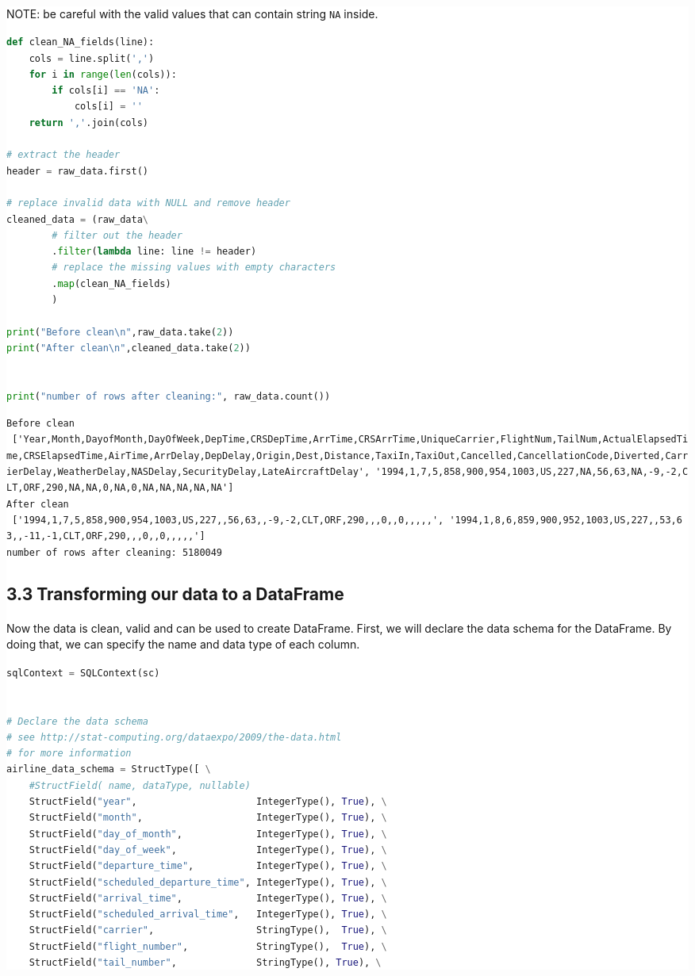 NOTE: be careful with the valid values that can contain string `NA` inside.




```python
def clean_NA_fields(line):
    cols = line.split(',')
    for i in range(len(cols)):
        if cols[i] == 'NA':
            cols[i] = ''
    return ','.join(cols)

# extract the header
header = raw_data.first()

# replace invalid data with NULL and remove header
cleaned_data = (raw_data\
        # filter out the header
        .filter(lambda line: line != header)
        # replace the missing values with empty characters
        .map(clean_NA_fields)
        )

print("Before clean\n",raw_data.take(2))
print("After clean\n",cleaned_data.take(2))


print("number of rows after cleaning:", raw_data.count())
```

    Before clean
     ['Year,Month,DayofMonth,DayOfWeek,DepTime,CRSDepTime,ArrTime,CRSArrTime,UniqueCarrier,FlightNum,TailNum,ActualElapsedTime,CRSElapsedTime,AirTime,ArrDelay,DepDelay,Origin,Dest,Distance,TaxiIn,TaxiOut,Cancelled,CancellationCode,Diverted,CarrierDelay,WeatherDelay,NASDelay,SecurityDelay,LateAircraftDelay', '1994,1,7,5,858,900,954,1003,US,227,NA,56,63,NA,-9,-2,CLT,ORF,290,NA,NA,0,NA,0,NA,NA,NA,NA,NA']
    After clean
     ['1994,1,7,5,858,900,954,1003,US,227,,56,63,,-9,-2,CLT,ORF,290,,,0,,0,,,,,', '1994,1,8,6,859,900,952,1003,US,227,,53,63,,-11,-1,CLT,ORF,290,,,0,,0,,,,,']
    number of rows after cleaning: 5180049


## 3.3 Transforming our data to a DataFrame

Now the data is clean, valid and can be used to create DataFrame. First, we will declare the data schema for the DataFrame. By doing that, we can specify the name and data type of each column.


```python
sqlContext = SQLContext(sc)


# Declare the data schema
# see http://stat-computing.org/dataexpo/2009/the-data.html
# for more information
airline_data_schema = StructType([ \
    #StructField( name, dataType, nullable)
    StructField("year",                     IntegerType(), True), \
    StructField("month",                    IntegerType(), True), \
    StructField("day_of_month",             IntegerType(), True), \
    StructField("day_of_week",              IntegerType(), True), \
    StructField("departure_time",           IntegerType(), True), \
    StructField("scheduled_departure_time", IntegerType(), True), \
    StructField("arrival_time",             IntegerType(), True), \
    StructField("scheduled_arrival_time",   IntegerType(), True), \
    StructField("carrier",                  StringType(),  True), \
    StructField("flight_number",            StringType(),  True), \
    StructField("tail_number",              StringType(), True), \
```